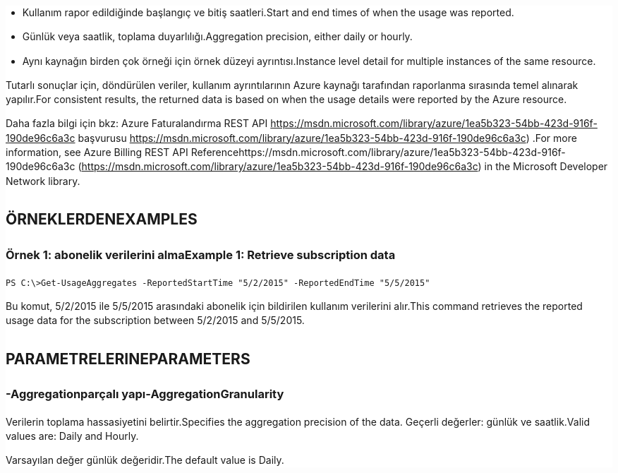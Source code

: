 - <span data-ttu-id="d69d6-107">Kullanım rapor edildiğinde başlangıç ve bitiş saatleri.</span><span class="sxs-lookup"><span data-stu-id="d69d6-107">Start and end times of when the usage was reported.</span></span>

- <span data-ttu-id="d69d6-108">Günlük veya saatlik, toplama duyarlılığı.</span><span class="sxs-lookup"><span data-stu-id="d69d6-108">Aggregation precision, either daily or hourly.</span></span>

- <span data-ttu-id="d69d6-109">Aynı kaynağın birden çok örneği için örnek düzeyi ayrıntısı.</span><span class="sxs-lookup"><span data-stu-id="d69d6-109">Instance level detail for multiple instances of the same resource.</span></span>

<span data-ttu-id="d69d6-110">Tutarlı sonuçlar için, döndürülen veriler, kullanım ayrıntılarının Azure kaynağı tarafından raporlanma sırasında temel alınarak yapılır.</span><span class="sxs-lookup"><span data-stu-id="d69d6-110">For consistent results, the returned data is based on when the usage details were reported by the Azure resource.</span></span>

<span data-ttu-id="d69d6-111">Daha fazla bilgi için bkz: Azure Faturalandırma REST API https://msdn.microsoft.com/library/azure/1ea5b323-54bb-423d-916f-190de96c6a3c başvurusu https://msdn.microsoft.com/library/azure/1ea5b323-54bb-423d-916f-190de96c6a3c) .</span><span class="sxs-lookup"><span data-stu-id="d69d6-111">For more information, see Azure Billing REST API Referencehttps://msdn.microsoft.com/library/azure/1ea5b323-54bb-423d-916f-190de96c6a3c (https://msdn.microsoft.com/library/azure/1ea5b323-54bb-423d-916f-190de96c6a3c) in the Microsoft Developer Network library.</span></span>

## <span data-ttu-id="d69d6-112">ÖRNEKLERDEN</span><span class="sxs-lookup"><span data-stu-id="d69d6-112">EXAMPLES</span></span>

### <span data-ttu-id="d69d6-113">Örnek 1: abonelik verilerini alma</span><span class="sxs-lookup"><span data-stu-id="d69d6-113">Example 1: Retrieve subscription data</span></span>
```
PS C:\>Get-UsageAggregates -ReportedStartTime "5/2/2015" -ReportedEndTime "5/5/2015"
```

<span data-ttu-id="d69d6-114">Bu komut, 5/2/2015 ile 5/5/2015 arasındaki abonelik için bildirilen kullanım verilerini alır.</span><span class="sxs-lookup"><span data-stu-id="d69d6-114">This command retrieves the reported usage data for the subscription between 5/2/2015 and 5/5/2015.</span></span>

## <span data-ttu-id="d69d6-115">PARAMETRELERINE</span><span class="sxs-lookup"><span data-stu-id="d69d6-115">PARAMETERS</span></span>

### <span data-ttu-id="d69d6-116">-Aggregationparçalı yapı</span><span class="sxs-lookup"><span data-stu-id="d69d6-116">-AggregationGranularity</span></span>
<span data-ttu-id="d69d6-117">Verilerin toplama hassasiyetini belirtir.</span><span class="sxs-lookup"><span data-stu-id="d69d6-117">Specifies the aggregation precision of the data.</span></span>
<span data-ttu-id="d69d6-118">Geçerli değerler: günlük ve saatlik.</span><span class="sxs-lookup"><span data-stu-id="d69d6-118">Valid values are: Daily and Hourly.</span></span>

<span data-ttu-id="d69d6-119">Varsayılan değer günlük değeridir.</span><span class="sxs-lookup"><span data-stu-id="d69d6-119">The default value is Daily.</span></span>
